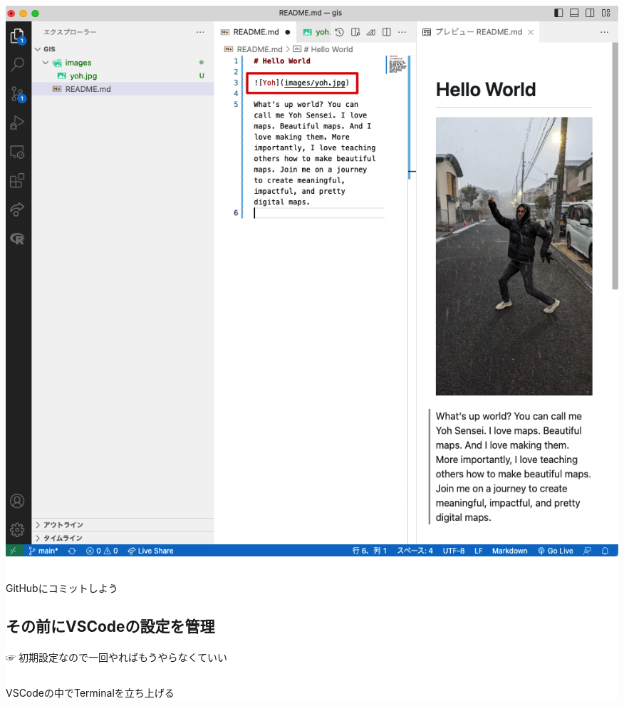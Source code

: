 ![width:500](../Week02/images/readme%20with%20photo.png)

##

GitHubに<plum>コミット</plum>しよう

## その前にVSCodeの設定を管理
<medium>☞</medium> 初期設定なので一回やればもうやらなくていい

##

VSCodeの中でTerminalを立ち上げる
